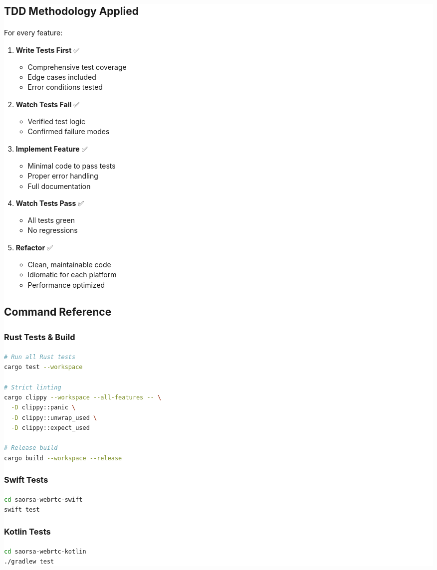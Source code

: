 ## TDD Methodology Applied

For every feature:

1. **Write Tests First** ✅
   - Comprehensive test coverage
   - Edge cases included
   - Error conditions tested

2. **Watch Tests Fail** ✅
   - Verified test logic
   - Confirmed failure modes

3. **Implement Feature** ✅
   - Minimal code to pass tests
   - Proper error handling
   - Full documentation

4. **Watch Tests Pass** ✅
   - All tests green
   - No regressions

5. **Refactor** ✅
   - Clean, maintainable code
   - Idiomatic for each platform
   - Performance optimized

## Command Reference

### Rust Tests & Build
```bash
# Run all Rust tests
cargo test --workspace

# Strict linting
cargo clippy --workspace --all-features -- \
  -D clippy::panic \
  -D clippy::unwrap_used \
  -D clippy::expect_used

# Release build
cargo build --workspace --release
```

### Swift Tests
```bash
cd saorsa-webrtc-swift
swift test
```

### Kotlin Tests
```bash
cd saorsa-webrtc-kotlin
./gradlew test
```
